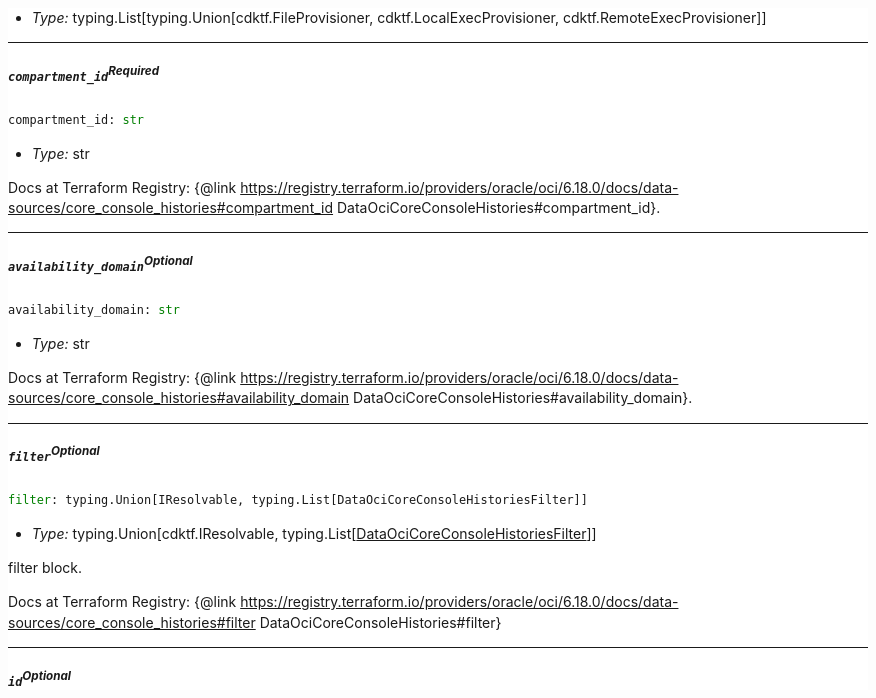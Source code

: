 - *Type:* typing.List[typing.Union[cdktf.FileProvisioner, cdktf.LocalExecProvisioner, cdktf.RemoteExecProvisioner]]

---

##### `compartment_id`<sup>Required</sup> <a name="compartment_id" id="rhizo-co-terraform-provider-oci.dataOciCoreConsoleHistories.DataOciCoreConsoleHistoriesConfig.property.compartmentId"></a>

```python
compartment_id: str
```

- *Type:* str

Docs at Terraform Registry: {@link https://registry.terraform.io/providers/oracle/oci/6.18.0/docs/data-sources/core_console_histories#compartment_id DataOciCoreConsoleHistories#compartment_id}.

---

##### `availability_domain`<sup>Optional</sup> <a name="availability_domain" id="rhizo-co-terraform-provider-oci.dataOciCoreConsoleHistories.DataOciCoreConsoleHistoriesConfig.property.availabilityDomain"></a>

```python
availability_domain: str
```

- *Type:* str

Docs at Terraform Registry: {@link https://registry.terraform.io/providers/oracle/oci/6.18.0/docs/data-sources/core_console_histories#availability_domain DataOciCoreConsoleHistories#availability_domain}.

---

##### `filter`<sup>Optional</sup> <a name="filter" id="rhizo-co-terraform-provider-oci.dataOciCoreConsoleHistories.DataOciCoreConsoleHistoriesConfig.property.filter"></a>

```python
filter: typing.Union[IResolvable, typing.List[DataOciCoreConsoleHistoriesFilter]]
```

- *Type:* typing.Union[cdktf.IResolvable, typing.List[<a href="#rhizo-co-terraform-provider-oci.dataOciCoreConsoleHistories.DataOciCoreConsoleHistoriesFilter">DataOciCoreConsoleHistoriesFilter</a>]]

filter block.

Docs at Terraform Registry: {@link https://registry.terraform.io/providers/oracle/oci/6.18.0/docs/data-sources/core_console_histories#filter DataOciCoreConsoleHistories#filter}

---

##### `id`<sup>Optional</sup> <a name="id" id="rhizo-co-terraform-provider-oci.dataOciCoreConsoleHistories.DataOciCoreConsoleHistoriesConfig.property.id"></a>
